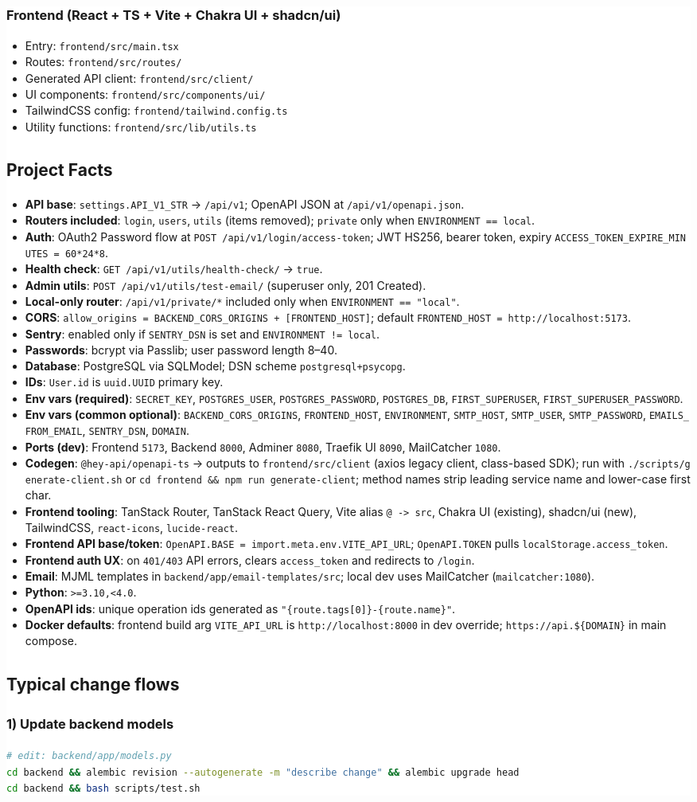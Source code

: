 ### Frontend (React + TS + Vite + Chakra UI + shadcn/ui)
- Entry: `frontend/src/main.tsx`
- Routes: `frontend/src/routes/`
- Generated API client: `frontend/src/client/`
- UI components: `frontend/src/components/ui/`
- TailwindCSS config: `frontend/tailwind.config.ts`
- Utility functions: `frontend/src/lib/utils.ts`

## Project Facts

- **API base**: `settings.API_V1_STR` → `/api/v1`; OpenAPI JSON at `/api/v1/openapi.json`.
- **Routers included**: `login`, `users`, `utils` (items removed); `private` only when `ENVIRONMENT == local`.
- **Auth**: OAuth2 Password flow at `POST /api/v1/login/access-token`; JWT HS256, bearer token, expiry `ACCESS_TOKEN_EXPIRE_MINUTES = 60*24*8`.
- **Health check**: `GET /api/v1/utils/health-check/` → `true`.
- **Admin utils**: `POST /api/v1/utils/test-email/` (superuser only, 201 Created).
- **Local-only router**: `/api/v1/private/*` included only when `ENVIRONMENT == "local"`.
- **CORS**: `allow_origins = BACKEND_CORS_ORIGINS + [FRONTEND_HOST]`; default `FRONTEND_HOST = http://localhost:5173`.
- **Sentry**: enabled only if `SENTRY_DSN` is set and `ENVIRONMENT != local`.
- **Passwords**: bcrypt via Passlib; user password length 8–40.
- **Database**: PostgreSQL via SQLModel; DSN scheme `postgresql+psycopg`.
- **IDs**: `User.id` is `uuid.UUID` primary key.
- **Env vars (required)**: `SECRET_KEY`, `POSTGRES_USER`, `POSTGRES_PASSWORD`, `POSTGRES_DB`, `FIRST_SUPERUSER`, `FIRST_SUPERUSER_PASSWORD`.
- **Env vars (common optional)**: `BACKEND_CORS_ORIGINS`, `FRONTEND_HOST`, `ENVIRONMENT`, `SMTP_HOST`, `SMTP_USER`, `SMTP_PASSWORD`, `EMAILS_FROM_EMAIL`, `SENTRY_DSN`, `DOMAIN`.
- **Ports (dev)**: Frontend `5173`, Backend `8000`, Adminer `8080`, Traefik UI `8090`, MailCatcher `1080`.
- **Codegen**: `@hey-api/openapi-ts` → outputs to `frontend/src/client` (axios legacy client, class-based SDK);
  run with `./scripts/generate-client.sh` or `cd frontend && npm run generate-client`; method names strip leading service name and lower-case first char.
- **Frontend tooling**: TanStack Router, TanStack React Query, Vite alias `@ -> src`, Chakra UI (existing), shadcn/ui (new), TailwindCSS, `react-icons`, `lucide-react`.
- **Frontend API base/token**: `OpenAPI.BASE = import.meta.env.VITE_API_URL`; `OpenAPI.TOKEN` pulls `localStorage.access_token`.
- **Frontend auth UX**: on `401/403` API errors, clears `access_token` and redirects to `/login`.
- **Email**: MJML templates in `backend/app/email-templates/src`; local dev uses MailCatcher (`mailcatcher:1080`).
- **Python**: `>=3.10,<4.0`.
- **OpenAPI ids**: unique operation ids generated as `"{route.tags[0]}-{route.name}"`.
- **Docker defaults**: frontend build arg `VITE_API_URL` is `http://localhost:8000` in dev override; `https://api.${DOMAIN}` in main compose.

## Typical change flows

### 1) Update backend models
```bash
# edit: backend/app/models.py
cd backend && alembic revision --autogenerate -m "describe change" && alembic upgrade head
cd backend && bash scripts/test.sh
```
